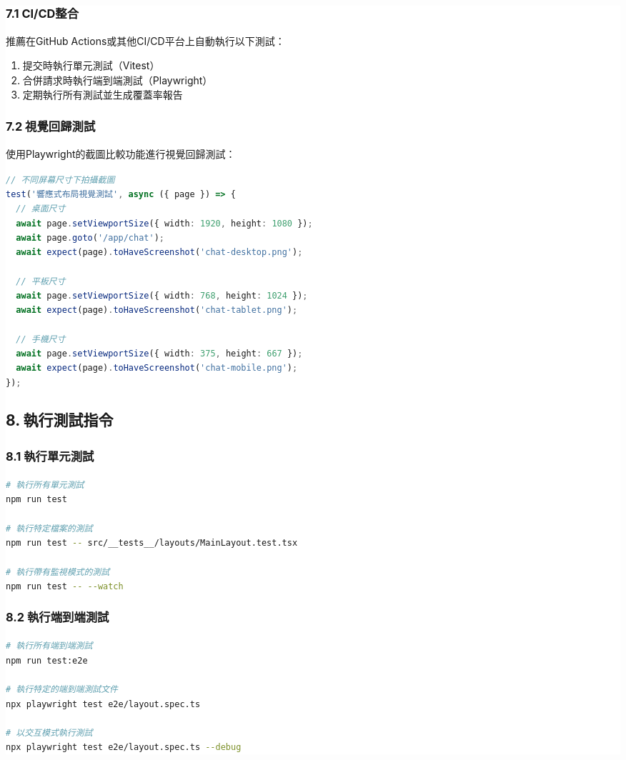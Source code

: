 ### 7.1 CI/CD整合

推薦在GitHub Actions或其他CI/CD平台上自動執行以下測試：

1. 提交時執行單元測試（Vitest）
2. 合併請求時執行端到端測試（Playwright）
3. 定期執行所有測試並生成覆蓋率報告

### 7.2 視覺回歸測試

使用Playwright的截圖比較功能進行視覺回歸測試：

```typescript
// 不同屏幕尺寸下拍攝截圖
test('響應式布局視覺測試', async ({ page }) => {
  // 桌面尺寸
  await page.setViewportSize({ width: 1920, height: 1080 });
  await page.goto('/app/chat');
  await expect(page).toHaveScreenshot('chat-desktop.png');
  
  // 平板尺寸
  await page.setViewportSize({ width: 768, height: 1024 });
  await expect(page).toHaveScreenshot('chat-tablet.png');
  
  // 手機尺寸
  await page.setViewportSize({ width: 375, height: 667 });
  await expect(page).toHaveScreenshot('chat-mobile.png');
});
```

## 8. 執行測試指令

### 8.1 執行單元測試

```bash
# 執行所有單元測試
npm run test

# 執行特定檔案的測試
npm run test -- src/__tests__/layouts/MainLayout.test.tsx

# 執行帶有監視模式的測試
npm run test -- --watch
```

### 8.2 執行端到端測試

```bash
# 執行所有端到端測試
npm run test:e2e

# 執行特定的端到端測試文件
npx playwright test e2e/layout.spec.ts

# 以交互模式執行測試
npx playwright test e2e/layout.spec.ts --debug
```
